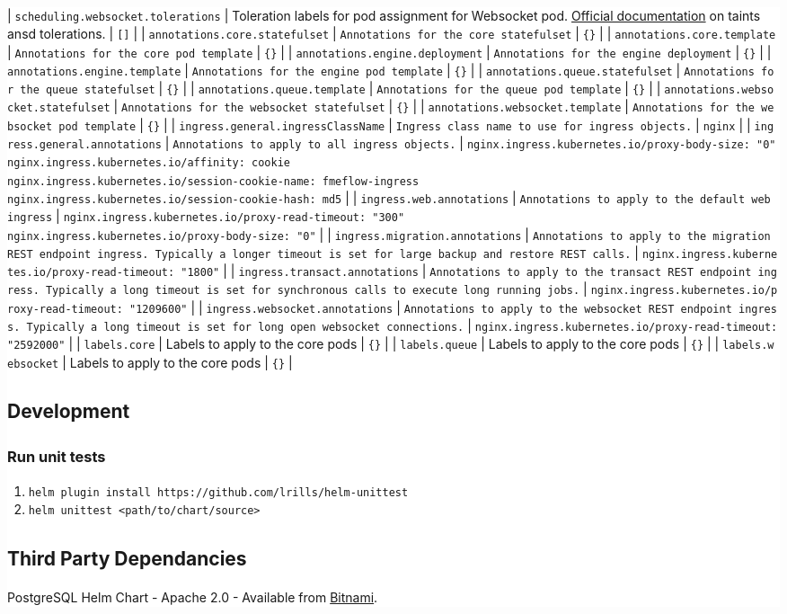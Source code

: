 | `scheduling.websocket.tolerations` | Toleration labels for pod assignment for Websocket pod. [Official documentation](https://kubernetes.io/docs/concepts/configuration/taint-and-toleration/) on taints ansd tolerations. | `[]` |
| `annotations.core.statefulset` | `Annotations for the core statefulset` | `{}` |
| `annotations.core.template` | `Annotations for the core pod template` | `{}` |
| `annotations.engine.deployment` | `Annotations for the engine deployment` | `{}` |
| `annotations.engine.template` | `Annotations for the engine pod template` | `{}` |
| `annotations.queue.statefulset` | `Annotations for the queue statefulset` | `{}` |
| `annotations.queue.template` | `Annotations for the queue pod template` | `{}` |
| `annotations.websocket.statefulset` | `Annotations for the websocket statefulset` | `{}` |
| `annotations.websocket.template` | `Annotations for the websocket pod template` | `{}` |
| `ingress.general.ingressClassName` | `Ingress class name to use for ingress objects.` | `nginx` |
| `ingress.general.annotations` | `Annotations to apply to all ingress objects.` | `nginx.ingress.kubernetes.io/proxy-body-size: "0"`<br/>`nginx.ingress.kubernetes.io/affinity: cookie`<br/>`nginx.ingress.kubernetes.io/session-cookie-name: fmeflow-ingress`<br/>`nginx.ingress.kubernetes.io/session-cookie-hash: md5` |
| `ingress.web.annotations` | `Annotations to apply to the default web ingress` | `nginx.ingress.kubernetes.io/proxy-read-timeout: "300"`<br/>`nginx.ingress.kubernetes.io/proxy-body-size: "0"` |
| `ingress.migration.annotations` | `Annotations to apply to the migration REST endpoint ingress. Typically a longer timeout is set for large backup and restore REST calls.` | `nginx.ingress.kubernetes.io/proxy-read-timeout: "1800"` |
| `ingress.transact.annotations` | `Annotations to apply to the transact REST endpoint ingress. Typically a long timeout is set for synchronous calls to execute long running jobs.` | `nginx.ingress.kubernetes.io/proxy-read-timeout: "1209600"` |
| `ingress.websocket.annotations` | `Annotations to apply to the websocket REST endpoint ingress. Typically a long timeout is set for long open websocket connections.` | `nginx.ingress.kubernetes.io/proxy-read-timeout: "2592000"` |
| `labels.core` | Labels to apply to the core pods | `{}` |
| `labels.queue` | Labels to apply to the core pods | `{}` |
| `labels.websocket` | Labels to apply to the core pods | `{}` |

## Development

### Run unit tests

1. `helm plugin install https://github.com/lrills/helm-unittest`
2. `helm unittest <path/to/chart/source>`

## Third Party Dependancies
PostgreSQL Helm Chart  - Apache 2.0 - Available from [Bitnami](https://github.com/bitnami/charts/tree/master/bitnami/postgresql).
